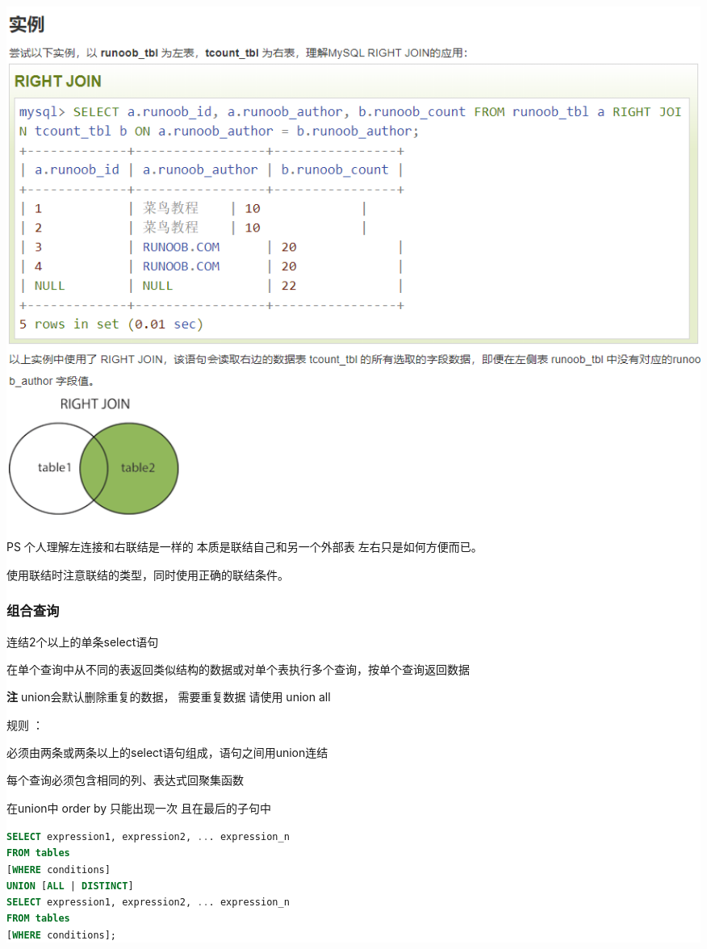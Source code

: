 ![right join](images\微信图片_20200417131605.png)

PS 个人理解左连接和右联结是一样的 本质是联结自己和另一个外部表 左右只是如何方便而已。

使用联结时注意联结的类型，同时使用正确的联结条件。

### 组合查询

连结2个以上的单条select语句

在单个查询中从不同的表返回类似结构的数据或对单个表执行多个查询，按单个查询返回数据

**注** union会默认删除重复的数据， 需要重复数据 请使用 union all

规则 ：

必须由两条或两条以上的select语句组成，语句之间用union连结

每个查询必须包含相同的列、表达式回聚集函数

在union中 order by 只能出现一次 且在最后的子句中

```sql 
SELECT expression1, expression2, ... expression_n
FROM tables
[WHERE conditions]
UNION [ALL | DISTINCT]
SELECT expression1, expression2, ... expression_n
FROM tables
[WHERE conditions];
```
